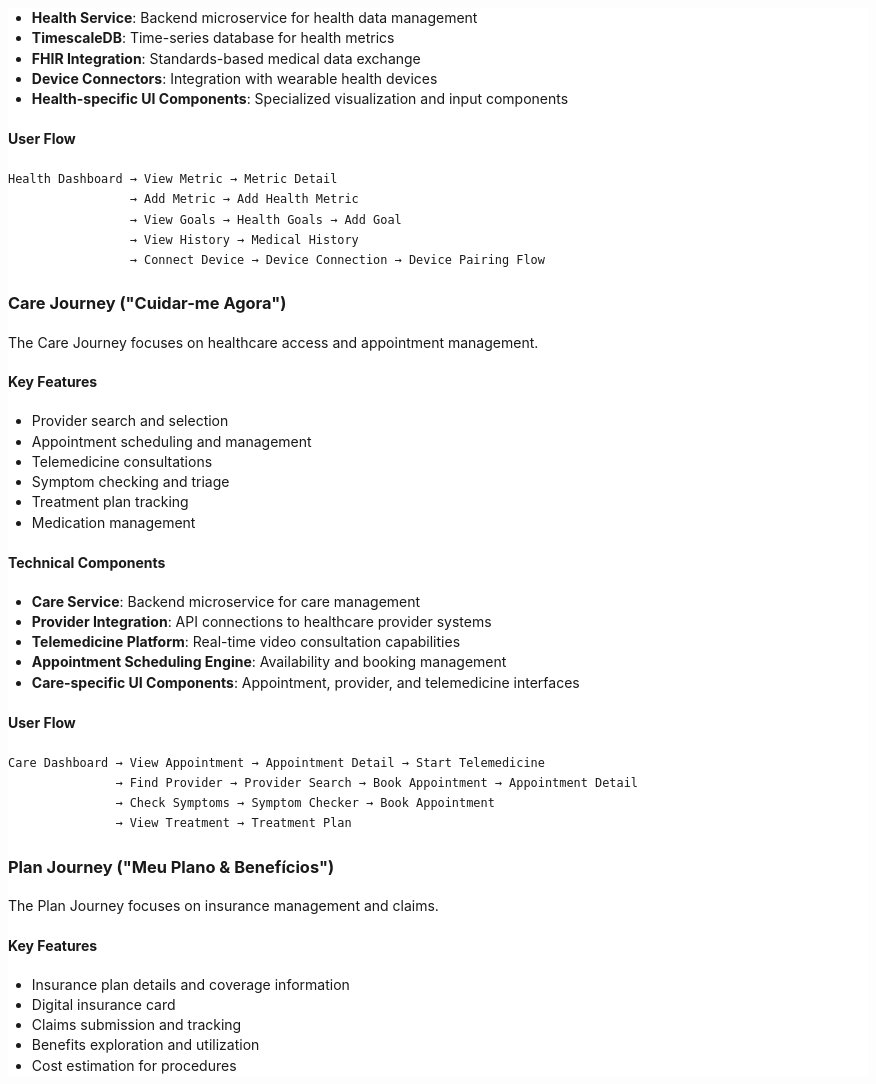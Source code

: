 - **Health Service**: Backend microservice for health data management
- **TimescaleDB**: Time-series database for health metrics
- **FHIR Integration**: Standards-based medical data exchange
- **Device Connectors**: Integration with wearable health devices
- **Health-specific UI Components**: Specialized visualization and input components

#### User Flow

```
Health Dashboard → View Metric → Metric Detail
                 → Add Metric → Add Health Metric
                 → View Goals → Health Goals → Add Goal
                 → View History → Medical History
                 → Connect Device → Device Connection → Device Pairing Flow
```

### Care Journey ("Cuidar-me Agora")

The Care Journey focuses on healthcare access and appointment management.

#### Key Features

- Provider search and selection
- Appointment scheduling and management
- Telemedicine consultations
- Symptom checking and triage
- Treatment plan tracking
- Medication management

#### Technical Components

- **Care Service**: Backend microservice for care management
- **Provider Integration**: API connections to healthcare provider systems
- **Telemedicine Platform**: Real-time video consultation capabilities
- **Appointment Scheduling Engine**: Availability and booking management
- **Care-specific UI Components**: Appointment, provider, and telemedicine interfaces

#### User Flow

```
Care Dashboard → View Appointment → Appointment Detail → Start Telemedicine
               → Find Provider → Provider Search → Book Appointment → Appointment Detail
               → Check Symptoms → Symptom Checker → Book Appointment
               → View Treatment → Treatment Plan
```

### Plan Journey ("Meu Plano & Benefícios")

The Plan Journey focuses on insurance management and claims.

#### Key Features

- Insurance plan details and coverage information
- Digital insurance card
- Claims submission and tracking
- Benefits exploration and utilization
- Cost estimation for procedures
